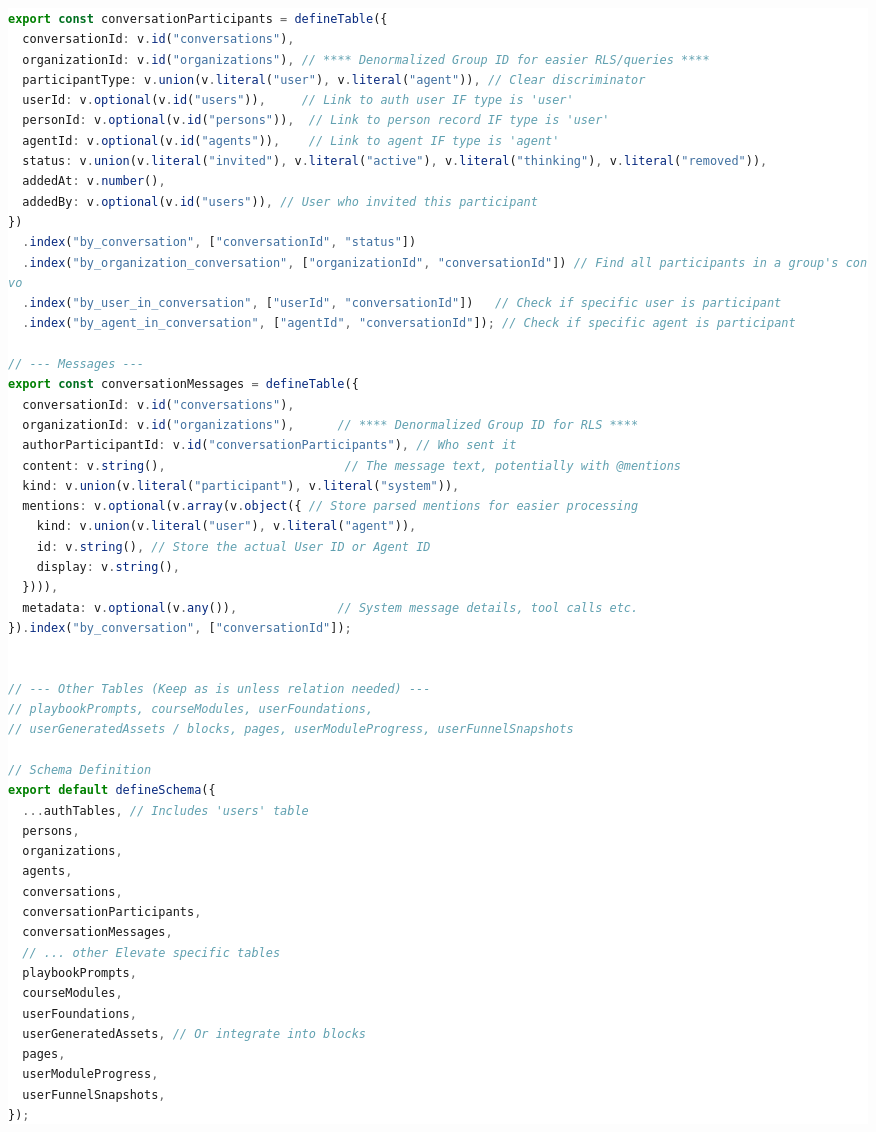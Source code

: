 ```typescript
export const conversationParticipants = defineTable({
  conversationId: v.id("conversations"),
  organizationId: v.id("organizations"), // **** Denormalized Group ID for easier RLS/queries ****
  participantType: v.union(v.literal("user"), v.literal("agent")), // Clear discriminator
  userId: v.optional(v.id("users")),     // Link to auth user IF type is 'user'
  personId: v.optional(v.id("persons")),  // Link to person record IF type is 'user'
  agentId: v.optional(v.id("agents")),    // Link to agent IF type is 'agent'
  status: v.union(v.literal("invited"), v.literal("active"), v.literal("thinking"), v.literal("removed")),
  addedAt: v.number(),
  addedBy: v.optional(v.id("users")), // User who invited this participant
})
  .index("by_conversation", ["conversationId", "status"])
  .index("by_organization_conversation", ["organizationId", "conversationId"]) // Find all participants in a group's convo
  .index("by_user_in_conversation", ["userId", "conversationId"])   // Check if specific user is participant
  .index("by_agent_in_conversation", ["agentId", "conversationId"]); // Check if specific agent is participant

// --- Messages ---
export const conversationMessages = defineTable({
  conversationId: v.id("conversations"),
  organizationId: v.id("organizations"),      // **** Denormalized Group ID for RLS ****
  authorParticipantId: v.id("conversationParticipants"), // Who sent it
  content: v.string(),                         // The message text, potentially with @mentions
  kind: v.union(v.literal("participant"), v.literal("system")),
  mentions: v.optional(v.array(v.object({ // Store parsed mentions for easier processing
    kind: v.union(v.literal("user"), v.literal("agent")),
    id: v.string(), // Store the actual User ID or Agent ID
    display: v.string(),
  }))),
  metadata: v.optional(v.any()),              // System message details, tool calls etc.
}).index("by_conversation", ["conversationId"]);


// --- Other Tables (Keep as is unless relation needed) ---
// playbookPrompts, courseModules, userFoundations,
// userGeneratedAssets / blocks, pages, userModuleProgress, userFunnelSnapshots

// Schema Definition
export default defineSchema({
  ...authTables, // Includes 'users' table
  persons,
  organizations,
  agents,
  conversations,
  conversationParticipants,
  conversationMessages,
  // ... other Elevate specific tables
  playbookPrompts,
  courseModules,
  userFoundations,
  userGeneratedAssets, // Or integrate into blocks
  pages,
  userModuleProgress,
  userFunnelSnapshots,
});
```
